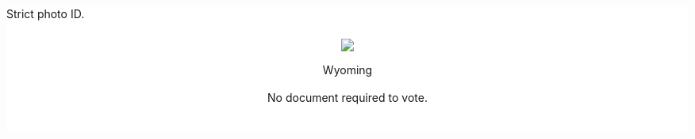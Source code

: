 <p>Strict photo ID.</p>
</div>
</div>
</div>

<div class="notshowing" id="Wyoming">
<div class="textRight">
<div align="center"><img align="middle" src="/portals/1/flags/Wyoming-flag-64.png">
<p>Wyoming</p>

<p>No document required to vote.</p>
</div>
</div>
</div>
</div>


<div style="clear:both;">&nbsp;</div>
</div>

